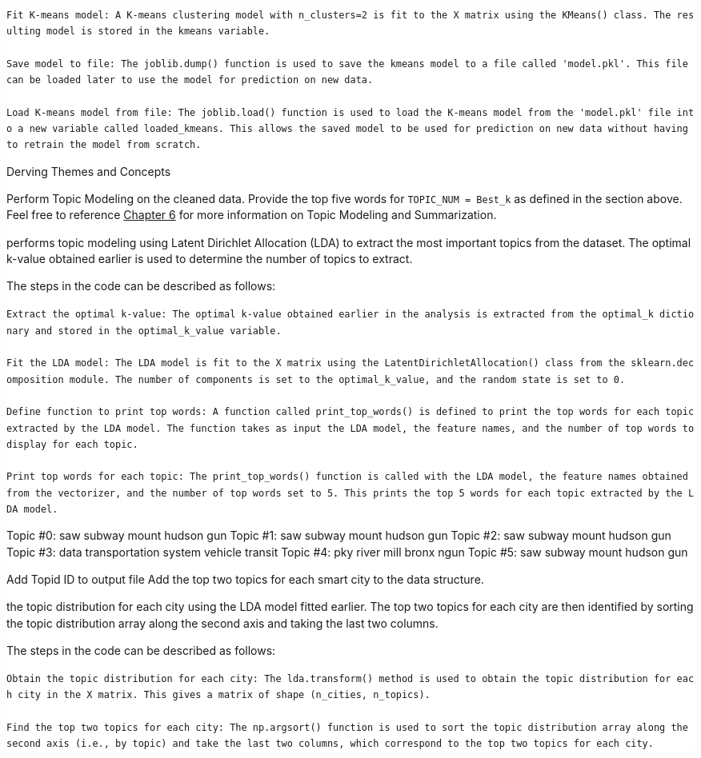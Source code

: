     Fit K-means model: A K-means clustering model with n_clusters=2 is fit to the X matrix using the KMeans() class. The resulting model is stored in the kmeans variable.

    Save model to file: The joblib.dump() function is used to save the kmeans model to a file called 'model.pkl'. This file can be loaded later to use the model for prediction on new data.

    Load K-means model from file: The joblib.load() function is used to load the K-means model from the 'model.pkl' file into a new variable called loaded_kmeans. This allows the saved model to be used for prediction on new data without having to retrain the model from scratch.
    
Derving Themes and Concepts

Perform Topic Modeling on the cleaned data. Provide the top five words for `TOPIC_NUM = Best_k` as defined in the section above. Feel free to reference [Chapter 6](https://github.com/dipanjanS/text-analytics-with-python/tree/master/New-Second-Edition/Ch06%20-%20Text%20Summarization%20and%20Topic%20Models) for more information on Topic Modeling and Summarization.

performs topic modeling using Latent Dirichlet Allocation (LDA) to extract the most important topics from the dataset. The optimal k-value obtained earlier is used to determine the number of topics to extract.

The steps in the code can be described as follows:

    Extract the optimal k-value: The optimal k-value obtained earlier in the analysis is extracted from the optimal_k dictionary and stored in the optimal_k_value variable.

    Fit the LDA model: The LDA model is fit to the X matrix using the LatentDirichletAllocation() class from the sklearn.decomposition module. The number of components is set to the optimal_k_value, and the random state is set to 0.

    Define function to print top words: A function called print_top_words() is defined to print the top words for each topic extracted by the LDA model. The function takes as input the LDA model, the feature names, and the number of top words to display for each topic.

    Print top words for each topic: The print_top_words() function is called with the LDA model, the feature names obtained from the vectorizer, and the number of top words set to 5. This prints the top 5 words for each topic extracted by the LDA model.
    
Topic #0: saw subway mount hudson gun
Topic #1: saw subway mount hudson gun
Topic #2: saw subway mount hudson gun
Topic #3: data transportation system vehicle transit
Topic #4: pky river mill bronx ngun
Topic #5: saw subway mount hudson gun

Add Topid ID to output file
Add the top two topics for each smart city to the data structure.

the topic distribution for each city using the LDA model fitted earlier. The top two topics for each city are then identified by sorting the topic distribution array along the second axis and taking the last two columns.

The steps in the code can be described as follows:

    Obtain the topic distribution for each city: The lda.transform() method is used to obtain the topic distribution for each city in the X matrix. This gives a matrix of shape (n_cities, n_topics).

    Find the top two topics for each city: The np.argsort() function is used to sort the topic distribution array along the second axis (i.e., by topic) and take the last two columns, which correspond to the top two topics for each city.
